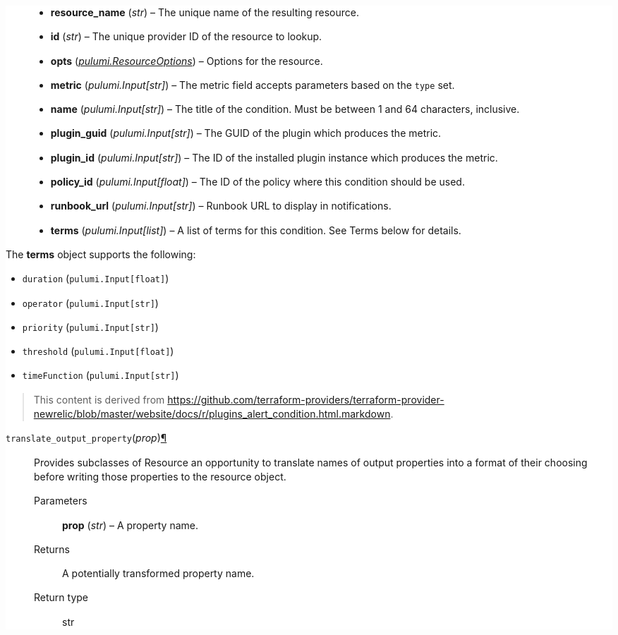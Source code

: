 <dd class="field-odd"><ul class="simple">
<li><p><strong>resource_name</strong> (<em>str</em>) – The unique name of the resulting resource.</p></li>
<li><p><strong>id</strong> (<em>str</em>) – The unique provider ID of the resource to lookup.</p></li>
<li><p><strong>opts</strong> (<a class="reference internal" href="../../pulumi/#pulumi.ResourceOptions" title="pulumi.ResourceOptions"><em>pulumi.ResourceOptions</em></a>) – Options for the resource.</p></li>
<li><p><strong>metric</strong> (<em>pulumi.Input</em><em>[</em><em>str</em><em>]</em>) – The metric field accepts parameters based on the <code class="docutils literal notranslate"><span class="pre">type</span></code> set.</p></li>
<li><p><strong>name</strong> (<em>pulumi.Input</em><em>[</em><em>str</em><em>]</em>) – The title of the condition. Must be between 1 and 64 characters, inclusive.</p></li>
<li><p><strong>plugin_guid</strong> (<em>pulumi.Input</em><em>[</em><em>str</em><em>]</em>) – The GUID of the plugin which produces the metric.</p></li>
<li><p><strong>plugin_id</strong> (<em>pulumi.Input</em><em>[</em><em>str</em><em>]</em>) – The ID of the installed plugin instance which produces the metric.</p></li>
<li><p><strong>policy_id</strong> (<em>pulumi.Input</em><em>[</em><em>float</em><em>]</em>) – The ID of the policy where this condition should be used.</p></li>
<li><p><strong>runbook_url</strong> (<em>pulumi.Input</em><em>[</em><em>str</em><em>]</em>) – Runbook URL to display in notifications.</p></li>
<li><p><strong>terms</strong> (<em>pulumi.Input</em><em>[</em><em>list</em><em>]</em>) – A list of terms for this condition. See Terms below for details.</p></li>
</ul>
</dd>
</dl>
<p>The <strong>terms</strong> object supports the following:</p>
<ul class="simple">
<li><p><code class="docutils literal notranslate"><span class="pre">duration</span></code> (<code class="docutils literal notranslate"><span class="pre">pulumi.Input[float]</span></code>)</p></li>
<li><p><code class="docutils literal notranslate"><span class="pre">operator</span></code> (<code class="docutils literal notranslate"><span class="pre">pulumi.Input[str]</span></code>)</p></li>
<li><p><code class="docutils literal notranslate"><span class="pre">priority</span></code> (<code class="docutils literal notranslate"><span class="pre">pulumi.Input[str]</span></code>)</p></li>
<li><p><code class="docutils literal notranslate"><span class="pre">threshold</span></code> (<code class="docutils literal notranslate"><span class="pre">pulumi.Input[float]</span></code>)</p></li>
<li><p><code class="docutils literal notranslate"><span class="pre">timeFunction</span></code> (<code class="docutils literal notranslate"><span class="pre">pulumi.Input[str]</span></code>)</p></li>
</ul>
<blockquote>
<div><p>This content is derived from <a class="reference external" href="https://github.com/terraform-providers/terraform-provider-newrelic/blob/master/website/docs/r/plugins_alert_condition.html.markdown">https://github.com/terraform-providers/terraform-provider-newrelic/blob/master/website/docs/r/plugins_alert_condition.html.markdown</a>.</p>
</div></blockquote>
</dd></dl>

<dl class="method">
<dt id="pulumi_newrelic.plugins.AlertCondition.translate_output_property">
<code class="sig-name descname">translate_output_property</code><span class="sig-paren">(</span><em class="sig-param">prop</em><span class="sig-paren">)</span><a class="headerlink" href="#pulumi_newrelic.plugins.AlertCondition.translate_output_property" title="Permalink to this definition">¶</a></dt>
<dd><p>Provides subclasses of Resource an opportunity to translate names of output properties
into a format of their choosing before writing those properties to the resource object.</p>
<dl class="field-list simple">
<dt class="field-odd">Parameters</dt>
<dd class="field-odd"><p><strong>prop</strong> (<em>str</em>) – A property name.</p>
</dd>
<dt class="field-even">Returns</dt>
<dd class="field-even"><p>A potentially transformed property name.</p>
</dd>
<dt class="field-odd">Return type</dt>
<dd class="field-odd"><p>str</p>